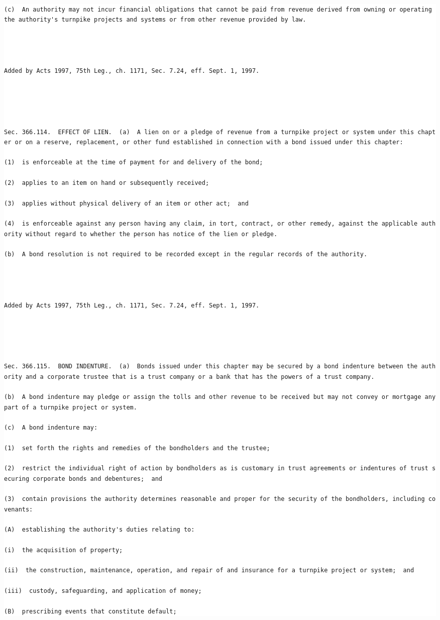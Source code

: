     (c)  An authority may not incur financial obligations that cannot be paid from revenue derived from owning or operating the authority's turnpike projects and systems or from other revenue provided by law.
    
    
    
    
    Added by Acts 1997, 75th Leg., ch. 1171, Sec. 7.24, eff. Sept. 1, 1997.
    
    
    
    
    
    Sec. 366.114.  EFFECT OF LIEN.  (a)  A lien on or a pledge of revenue from a turnpike project or system under this chapter or on a reserve, replacement, or other fund established in connection with a bond issued under this chapter:
    
    (1)  is enforceable at the time of payment for and delivery of the bond;
    
    (2)  applies to an item on hand or subsequently received;
    
    (3)  applies without physical delivery of an item or other act;  and
    
    (4)  is enforceable against any person having any claim, in tort, contract, or other remedy, against the applicable authority without regard to whether the person has notice of the lien or pledge.
    
    (b)  A bond resolution is not required to be recorded except in the regular records of the authority.
    
    
    
    
    Added by Acts 1997, 75th Leg., ch. 1171, Sec. 7.24, eff. Sept. 1, 1997.
    
    
    
    
    
    Sec. 366.115.  BOND INDENTURE.  (a)  Bonds issued under this chapter may be secured by a bond indenture between the authority and a corporate trustee that is a trust company or a bank that has the powers of a trust company.
    
    (b)  A bond indenture may pledge or assign the tolls and other revenue to be received but may not convey or mortgage any part of a turnpike project or system.
    
    (c)  A bond indenture may:
    
    (1)  set forth the rights and remedies of the bondholders and the trustee;
    
    (2)  restrict the individual right of action by bondholders as is customary in trust agreements or indentures of trust securing corporate bonds and debentures;  and
    
    (3)  contain provisions the authority determines reasonable and proper for the security of the bondholders, including covenants:
    
    (A)  establishing the authority's duties relating to:
    
    (i)  the acquisition of property;
    
    (ii)  the construction, maintenance, operation, and repair of and insurance for a turnpike project or system;  and
    
    (iii)  custody, safeguarding, and application of money;
    
    (B)  prescribing events that constitute default;
    